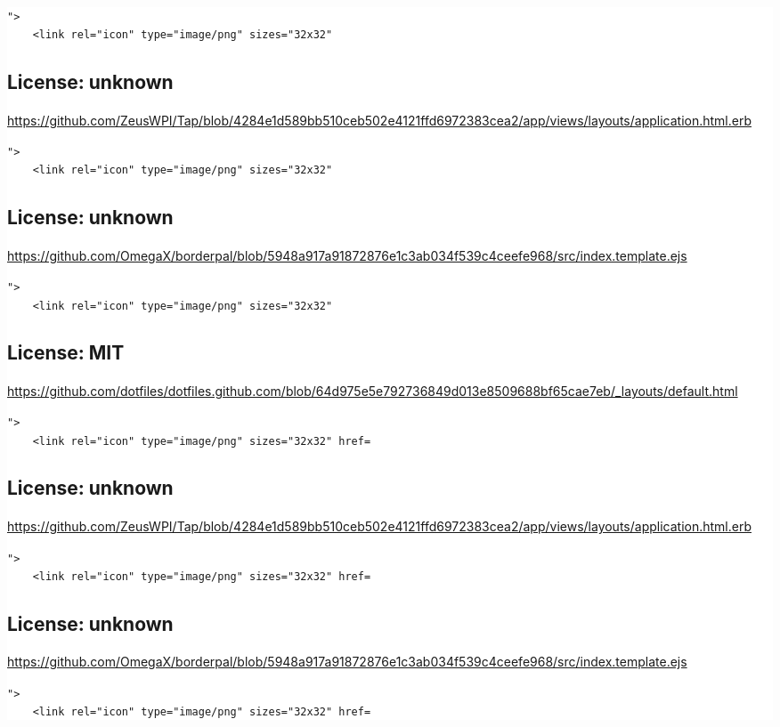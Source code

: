 ```
">
    <link rel="icon" type="image/png" sizes="32x32" 
```


## License: unknown
https://github.com/ZeusWPI/Tap/blob/4284e1d589bb510ceb502e4121ffd6972383cea2/app/views/layouts/application.html.erb

```
">
    <link rel="icon" type="image/png" sizes="32x32" 
```


## License: unknown
https://github.com/OmegaX/borderpal/blob/5948a917a91872876e1c3ab034f539c4ceefe968/src/index.template.ejs

```
">
    <link rel="icon" type="image/png" sizes="32x32" 
```


## License: MIT
https://github.com/dotfiles/dotfiles.github.com/blob/64d975e5e792736849d013e8509688bf65cae7eb/_layouts/default.html

```
">
    <link rel="icon" type="image/png" sizes="32x32" href=
```


## License: unknown
https://github.com/ZeusWPI/Tap/blob/4284e1d589bb510ceb502e4121ffd6972383cea2/app/views/layouts/application.html.erb

```
">
    <link rel="icon" type="image/png" sizes="32x32" href=
```


## License: unknown
https://github.com/OmegaX/borderpal/blob/5948a917a91872876e1c3ab034f539c4ceefe968/src/index.template.ejs

```
">
    <link rel="icon" type="image/png" sizes="32x32" href=
```
